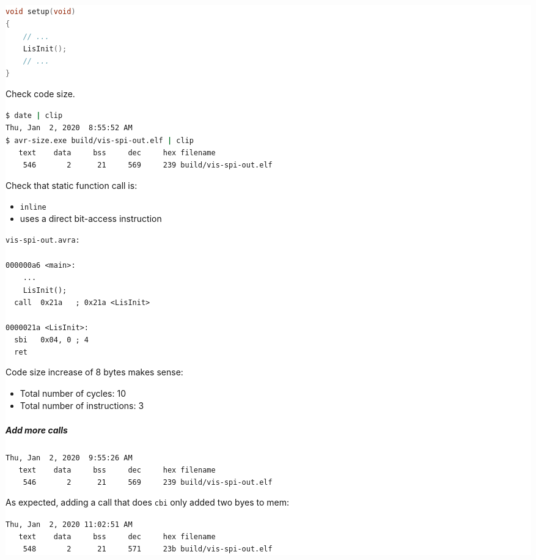```c
void setup(void)
{
    // ...
    LisInit();
    // ...
}
```

Check code size.

```bash
$ date | clip
Thu, Jan  2, 2020  8:55:52 AM
$ avr-size.exe build/vis-spi-out.elf | clip
   text	   data	    bss	    dec	    hex	filename
    546	      2	     21	    569	    239	build/vis-spi-out.elf
```

Check that static function call is:

- `inline`
- uses a direct bit-access instruction

```avra
vis-spi-out.avra:

000000a6 <main>:
    ...
    LisInit();
  call	0x21a	; 0x21a <LisInit>

0000021a <LisInit>:
  sbi	0x04, 0	; 4
  ret
```

Code size increase of 8 bytes makes sense:

- Total number of cycles: 10
- Total number of instructions: 3

##### Add more calls

```date-and-size
Thu, Jan  2, 2020  9:55:26 AM
   text	   data	    bss	    dec	    hex	filename
    546	      2	     21	    569	    239	build/vis-spi-out.elf
```

As expected, adding a call that does `cbi` only added two byes to mem:

```date-and-size
Thu, Jan  2, 2020 11:02:51 AM
   text	   data	    bss	    dec	    hex	filename
    548	      2	     21	    571	    23b	build/vis-spi-out.elf
```
